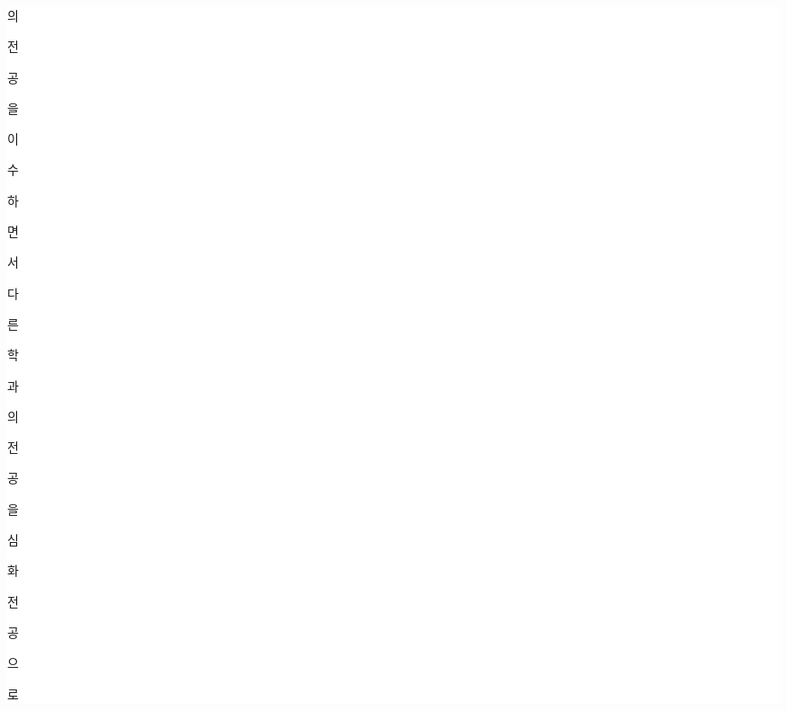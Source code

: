 의

 

 

전

공

을

 

 

이

수

하

면

서

 

 

다

른

 

 

학

과

의

 

 

전

공

을

 

 

심

화

전

공

으

로

 


